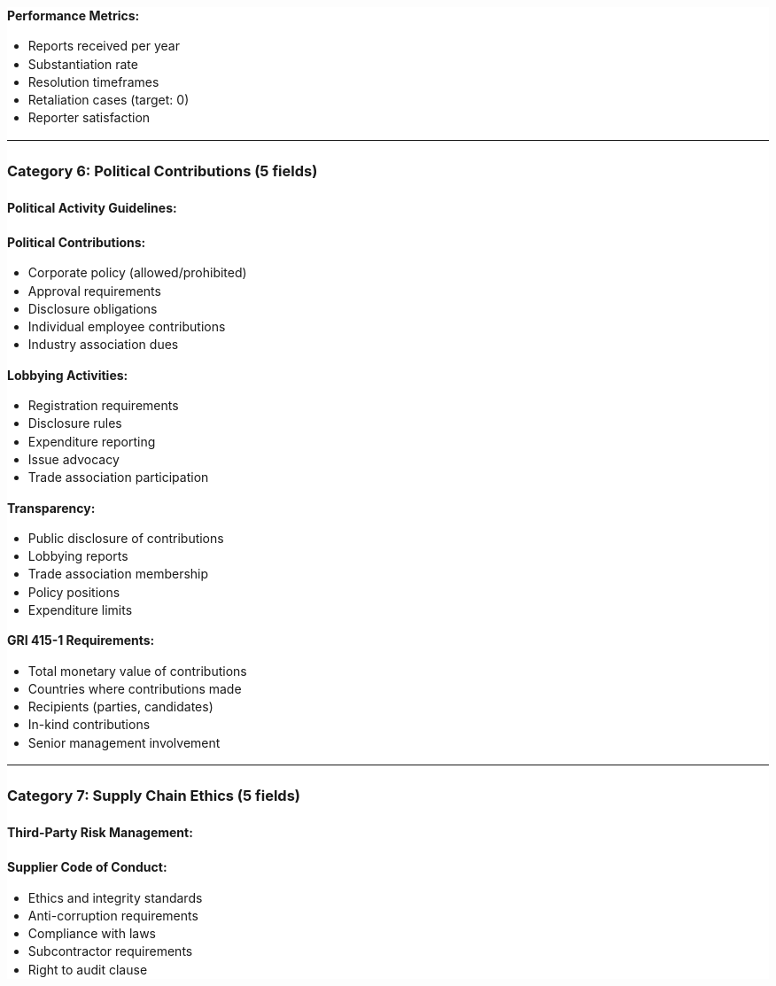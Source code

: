 **Performance Metrics:**
- Reports received per year
- Substantiation rate
- Resolution timeframes
- Retaliation cases (target: 0)
- Reporter satisfaction

---

### Category 6: Political Contributions (5 fields)

#### **Political Activity Guidelines:**

**Political Contributions:**
- Corporate policy (allowed/prohibited)
- Approval requirements
- Disclosure obligations
- Individual employee contributions
- Industry association dues

**Lobbying Activities:**
- Registration requirements
- Disclosure rules
- Expenditure reporting
- Issue advocacy
- Trade association participation

**Transparency:**
- Public disclosure of contributions
- Lobbying reports
- Trade association membership
- Policy positions
- Expenditure limits

**GRI 415-1 Requirements:**
- Total monetary value of contributions
- Countries where contributions made
- Recipients (parties, candidates)
- In-kind contributions
- Senior management involvement

---

### Category 7: Supply Chain Ethics (5 fields)

#### **Third-Party Risk Management:**

**Supplier Code of Conduct:**
- Ethics and integrity standards
- Anti-corruption requirements
- Compliance with laws
- Subcontractor requirements
- Right to audit clause

